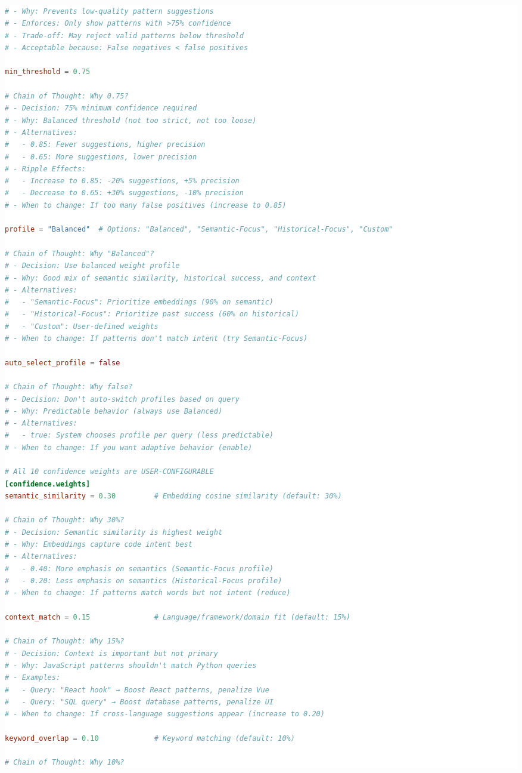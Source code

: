 ```toml
# - Why: Prevents low-quality pattern suggestions
# - Enforces: Only show patterns with >75% confidence
# - Trade-off: May reject valid patterns below threshold
# - Acceptable because: False negatives < false positives

min_threshold = 0.75

# Chain of Thought: Why 0.75?
# - Decision: 75% minimum confidence required
# - Why: Balanced threshold (not too strict, not too loose)
# - Alternatives:
#   - 0.85: Fewer suggestions, higher precision
#   - 0.65: More suggestions, lower precision
# - Ripple Effects:
#   - Increase to 0.85: -20% suggestions, +5% precision
#   - Decrease to 0.65: +30% suggestions, -10% precision
# - When to change: If too many false positives (increase to 0.85)

profile = "Balanced"  # Options: "Balanced", "Semantic-Focus", "Historical-Focus", "Custom"

# Chain of Thought: Why "Balanced"?
# - Decision: Use balanced weight profile
# - Why: Good mix of semantic similarity, historical success, and context
# - Alternatives:
#   - "Semantic-Focus": Prioritize embeddings (90% on semantic)
#   - "Historical-Focus": Prioritize past success (60% on historical)
#   - "Custom": User-defined weights
# - When to change: If patterns don't match intent (try Semantic-Focus)

auto_select_profile = false

# Chain of Thought: Why false?
# - Decision: Don't auto-switch profiles based on query
# - Why: Predictable behavior (always use Balanced)
# - Alternatives:
#   - true: System chooses profile per query (less predictable)
# - When to change: If you want adaptive behavior (enable)

# All 10 confidence weights are USER-CONFIGURABLE
[confidence.weights]
semantic_similarity = 0.30         # Embedding cosine similarity (default: 30%)

# Chain of Thought: Why 30%?
# - Decision: Semantic similarity is highest weight
# - Why: Embeddings capture code intent best
# - Alternatives:
#   - 0.40: More emphasis on semantics (Semantic-Focus profile)
#   - 0.20: Less emphasis on semantics (Historical-Focus profile)
# - When to change: If patterns match words but not intent (reduce)

context_match = 0.15               # Language/framework/domain fit (default: 15%)

# Chain of Thought: Why 15%?
# - Decision: Context is important but not primary
# - Why: JavaScript patterns shouldn't match Python queries
# - Examples:
#   - Query: "React hook" → Boost React patterns, penalize Vue
#   - Query: "SQL query" → Boost database patterns, penalize UI
# - When to change: If cross-language suggestions appear (increase to 0.20)

keyword_overlap = 0.10             # Keyword matching (default: 10%)

# Chain of Thought: Why 10%?
```